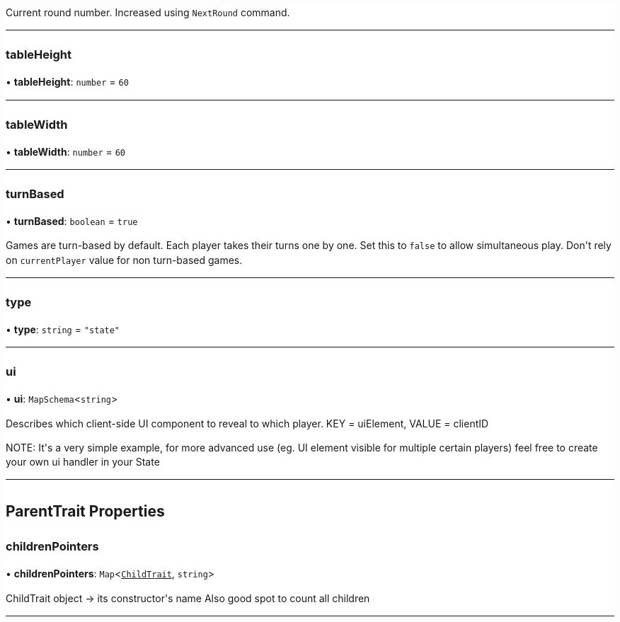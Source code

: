 Current round number. Increased using `NextRound` command.

___

### tableHeight

• **tableHeight**: `number` = `60`

___

### tableWidth

• **tableWidth**: `number` = `60`

___

### turnBased

• **turnBased**: `boolean` = `true`

Games are turn-based by default. Each player takes their turns one by one.
Set this to `false` to allow simultaneous play.
Don't rely on `currentPlayer` value for non turn-based games.

___

### type

• **type**: `string` = `"state"`

___

### ui

• **ui**: `MapSchema`<`string`\>

Describes which client-side UI component to reveal to which player.
KEY = uiElement, VALUE = clientID

NOTE: It's a very simple example, for more advanced use (eg. UI element
visible for multiple certain players) feel free to
create your own ui handler in your State

___

## ParentTrait Properties

### childrenPointers

• **childrenPointers**: `Map`<[`ChildTrait`](traits.ChildTrait.md), `string`\>

ChildTrait object -> its constructor's name
Also good spot to count all children

___
